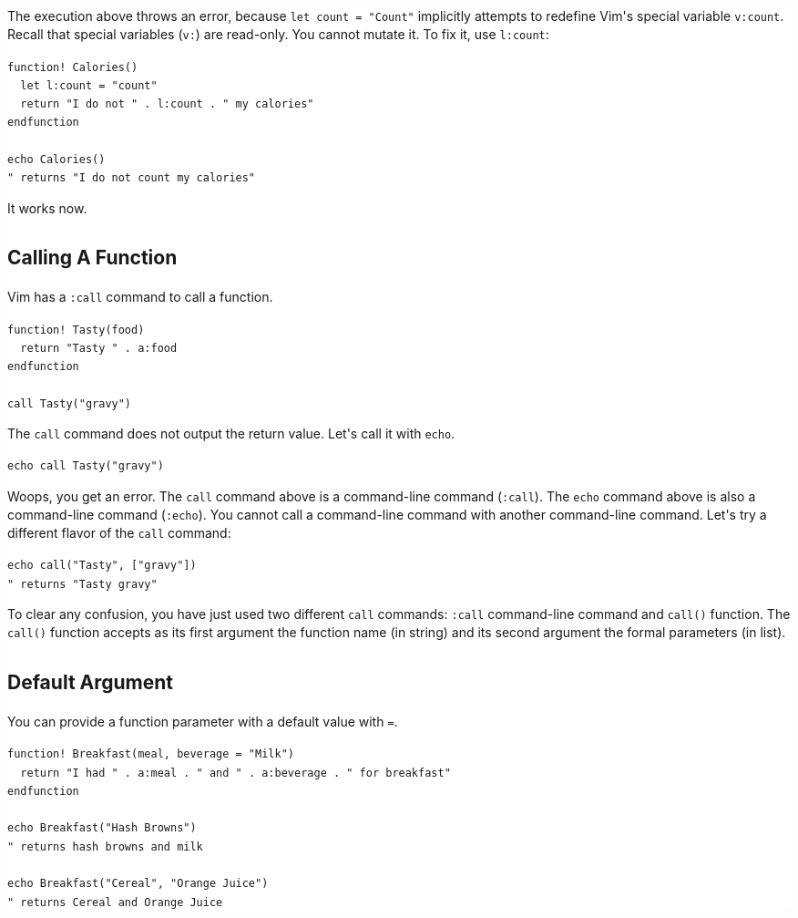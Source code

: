 The execution above throws an error, because `let count = "Count"` implicitly attempts to redefine Vim's special variable `v:count`. Recall that special variables (`v:`) are read-only. You cannot mutate it. To fix it, use `l:count`:

```
function! Calories()
  let l:count = "count"
  return "I do not " . l:count . " my calories"
endfunction

echo Calories()
" returns "I do not count my calories"
```

It works now.

## Calling A Function

Vim has a `:call` command to call a function. 

```
function! Tasty(food)
  return "Tasty " . a:food
endfunction

call Tasty("gravy")
```

The `call` command does not output the return value. Let's call it with `echo`.

```
echo call Tasty("gravy")
```

Woops, you get an error. The `call` command above is a command-line command (`:call`). The `echo` command above is also a command-line command (`:echo`). You cannot call a command-line command with another command-line command. Let's try a different flavor of the `call` command:

```
echo call("Tasty", ["gravy"])
" returns "Tasty gravy"
```

To clear any confusion, you have just used two different `call` commands: `:call` command-line command and `call()` function. The `call()` function accepts as its first argument the function name (in string) and its second argument the formal parameters (in list).

## Default Argument

You can provide a function parameter with a default value with `=`.

```
function! Breakfast(meal, beverage = "Milk")
  return "I had " . a:meal . " and " . a:beverage . " for breakfast"
endfunction

echo Breakfast("Hash Browns")
" returns hash browns and milk

echo Breakfast("Cereal", "Orange Juice")
" returns Cereal and Orange Juice
```
